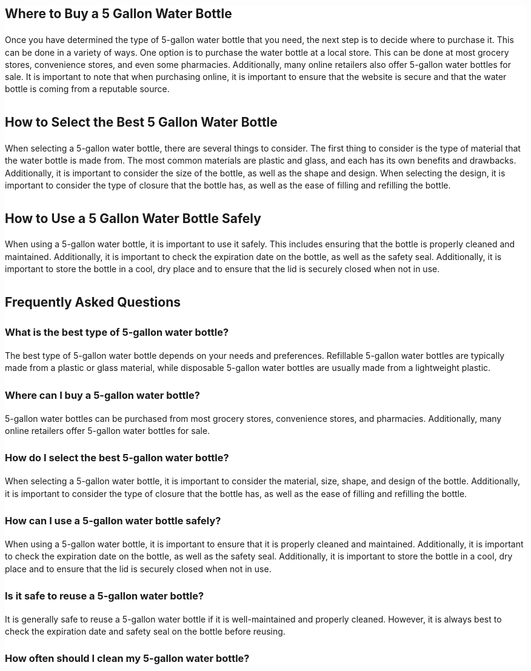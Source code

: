 <h2>Where to Buy a 5 Gallon Water Bottle</h2>

<p>Once you have determined the type of 5-gallon water bottle that you need, the next step is to decide where to purchase it. This can be done in a variety of ways. One option is to purchase the water bottle at a local store. This can be done at most grocery stores, convenience stores, and even some pharmacies. Additionally, many online retailers also offer 5-gallon water bottles for sale. It is important to note that when purchasing online, it is important to ensure that the website is secure and that the water bottle is coming from a reputable source. </p>

<h2>How to Select the Best 5 Gallon Water Bottle</h2>

<p>When selecting a 5-gallon water bottle, there are several things to consider. The first thing to consider is the type of material that the water bottle is made from. The most common materials are plastic and glass, and each has its own benefits and drawbacks. Additionally, it is important to consider the size of the bottle, as well as the shape and design. When selecting the design, it is important to consider the type of closure that the bottle has, as well as the ease of filling and refilling the bottle. </p>

<h2>How to Use a 5 Gallon Water Bottle Safely</h2>

<p>When using a 5-gallon water bottle, it is important to use it safely. This includes ensuring that the bottle is properly cleaned and maintained. Additionally, it is important to check the expiration date on the bottle, as well as the safety seal. Additionally, it is important to store the bottle in a cool, dry place and to ensure that the lid is securely closed when not in use. </p>

<h2>Frequently Asked Questions</h2>

<h3>What is the best type of 5-gallon water bottle?</h3>

<p>The best type of 5-gallon water bottle depends on your needs and preferences. Refillable 5-gallon water bottles are typically made from a plastic or glass material, while disposable 5-gallon water bottles are usually made from a lightweight plastic. </p>

<h3>Where can I buy a 5-gallon water bottle?</h3>

<p>5-gallon water bottles can be purchased from most grocery stores, convenience stores, and pharmacies. Additionally, many online retailers offer 5-gallon water bottles for sale. </p>

<h3>How do I select the best 5-gallon water bottle?</h3>

<p>When selecting a 5-gallon water bottle, it is important to consider the material, size, shape, and design of the bottle. Additionally, it is important to consider the type of closure that the bottle has, as well as the ease of filling and refilling the bottle. </p>

<h3>How can I use a 5-gallon water bottle safely?</h3>

<p>When using a 5-gallon water bottle, it is important to ensure that it is properly cleaned and maintained. Additionally, it is important to check the expiration date on the bottle, as well as the safety seal. Additionally, it is important to store the bottle in a cool, dry place and to ensure that the lid is securely closed when not in use. </p>

<h3>Is it safe to reuse a 5-gallon water bottle?</h3>

<p>It is generally safe to reuse a 5-gallon water bottle if it is well-maintained and properly cleaned. However, it is always best to check the expiration date and safety seal on the bottle before reusing. </p>

<h3>How often should I clean my 5-gallon water bottle?</h3>
